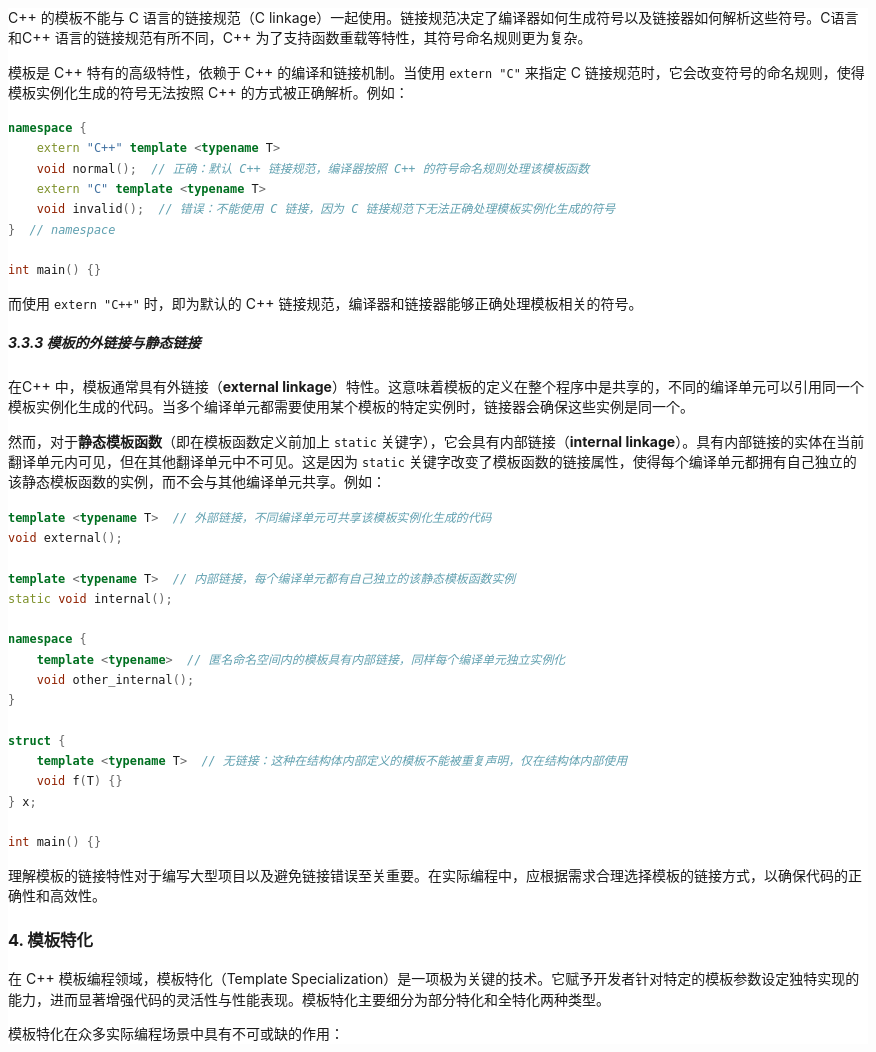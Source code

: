 C++ 的模板不能与 C 语言的链接规范（C linkage）一起使用。链接规范决定了编译器如何生成符号以及链接器如何解析这些符号。C语言和C++ 语言的链接规范有所不同，C++ 为了支持函数重载等特性，其符号命名规则更为复杂。

模板是 C++ 特有的高级特性，依赖于 C++ 的编译和链接机制。当使用 `extern "C"` 来指定 C 链接规范时，它会改变符号的命名规则，使得模板实例化生成的符号无法按照 C++ 的方式被正确解析。例如：

```cpp
namespace {
    extern "C++" template <typename T>
    void normal();  // 正确：默认 C++ 链接规范，编译器按照 C++ 的符号命名规则处理该模板函数
    extern "C" template <typename T>
    void invalid();  // 错误：不能使用 C 链接，因为 C 链接规范下无法正确处理模板实例化生成的符号
}  // namespace

int main() {}
```

而使用 `extern "C++"` 时，即为默认的 C++ 链接规范，编译器和链接器能够正确处理模板相关的符号。

##### 3.3.3 模板的外链接与静态链接

在C++ 中，模板通常具有外链接（**external linkage**）特性。这意味着模板的定义在整个程序中是共享的，不同的编译单元可以引用同一个模板实例化生成的代码。当多个编译单元都需要使用某个模板的特定实例时，链接器会确保这些实例是同一个。

然而，对于**静态模板函数**（即在模板函数定义前加上 `static` 关键字），它会具有内部链接（**internal linkage**）。具有内部链接的实体在当前翻译单元内可见，但在其他翻译单元中不可见。这是因为 `static` 关键字改变了模板函数的链接属性，使得每个编译单元都拥有自己独立的该静态模板函数的实例，而不会与其他编译单元共享。例如：

```cpp
template <typename T>  // 外部链接，不同编译单元可共享该模板实例化生成的代码
void external();

template <typename T>  // 内部链接，每个编译单元都有自己独立的该静态模板函数实例
static void internal();

namespace {
    template <typename>  // 匿名命名空间内的模板具有内部链接，同样每个编译单元独立实例化
    void other_internal();
}

struct {
    template <typename T>  // 无链接：这种在结构体内部定义的模板不能被重复声明，仅在结构体内部使用
    void f(T) {}
} x;

int main() {}
```

理解模板的链接特性对于编写大型项目以及避免链接错误至关重要。在实际编程中，应根据需求合理选择模板的链接方式，以确保代码的正确性和高效性。

### 4. 模板特化

在 C++ 模板编程领域，模板特化（Template Specialization）是一项极为关键的技术。它赋予开发者针对特定的模板参数设定独特实现的能力，进而显著增强代码的灵活性与性能表现。模板特化主要细分为部分特化和全特化两种类型。

模板特化在众多实际编程场景中具有不可或缺的作用：
